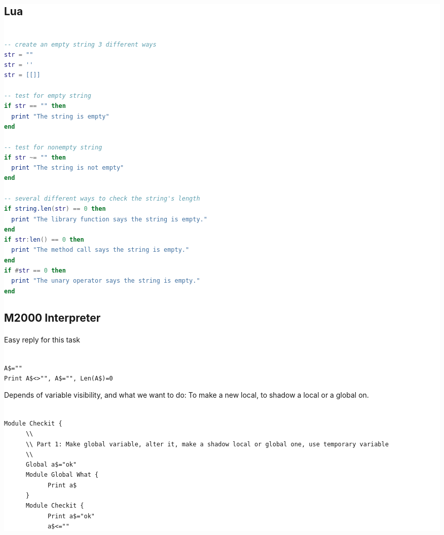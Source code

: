 

## Lua


```Lua

-- create an empty string 3 different ways
str = ""
str = ''
str = [[]]

-- test for empty string
if str == "" then
  print "The string is empty"
end

-- test for nonempty string
if str ~= "" then
  print "The string is not empty"
end

-- several different ways to check the string's length
if string.len(str) == 0 then
  print "The library function says the string is empty."
end
if str:len() == 0 then
  print "The method call says the string is empty."
end
if #str == 0 then
  print "The unary operator says the string is empty."
end


```



## M2000 Interpreter

Easy reply for this task

```M2000 Interpreter

A$=""
Print A$<>"", A$="", Len(A$)=0

```


Depends of variable visibility, and what we want to do: To make a new local, to shadow a local or a global on.


```M2000 Interpreter

Module Checkit {
      \\
      \\ Part 1: Make global variable, alter it, make a shadow local or global one, use temporary variable
      \\
      Global a$="ok"
      Module Global What {
            Print a$
      }
      Module Checkit {
            Print a$="ok"
            a$<=""
```